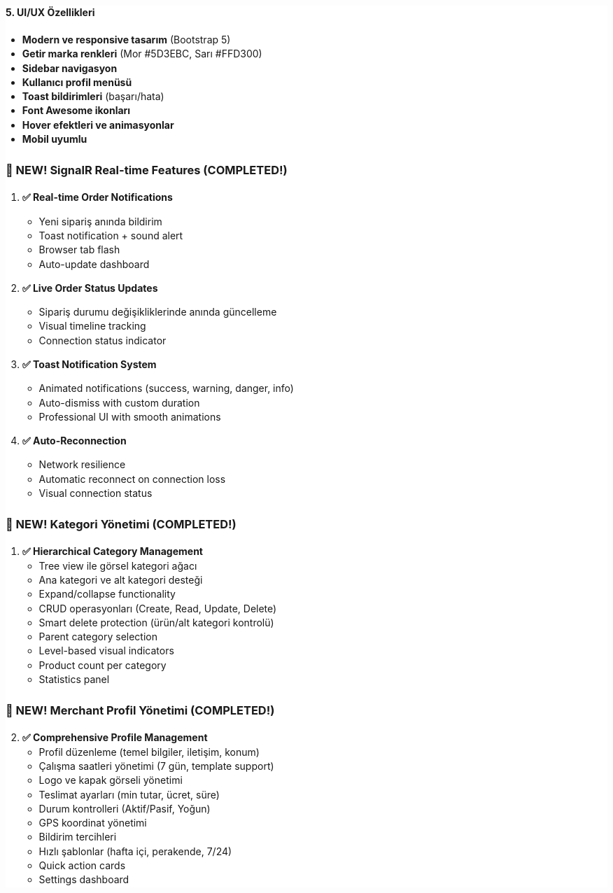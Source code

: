 #### 5. UI/UX Özellikleri
- **Modern ve responsive tasarım** (Bootstrap 5)
- **Getir marka renkleri** (Mor #5D3EBC, Sarı #FFD300)
- **Sidebar navigasyon**
- **Kullanıcı profil menüsü**
- **Toast bildirimleri** (başarı/hata)
- **Font Awesome ikonları**
- **Hover efektleri ve animasyonlar**
- **Mobil uyumlu**

### 🎉 NEW! SignalR Real-time Features (COMPLETED!)

1. **✅ Real-time Order Notifications**
   - Yeni sipariş anında bildirim
   - Toast notification + sound alert
   - Browser tab flash
   - Auto-update dashboard

2. **✅ Live Order Status Updates**
   - Sipariş durumu değişikliklerinde anında güncelleme
   - Visual timeline tracking
   - Connection status indicator

3. **✅ Toast Notification System**
   - Animated notifications (success, warning, danger, info)
   - Auto-dismiss with custom duration
   - Professional UI with smooth animations

4. **✅ Auto-Reconnection**
   - Network resilience
   - Automatic reconnect on connection loss
   - Visual connection status

### 🎉 NEW! Kategori Yönetimi (COMPLETED!)

1. **✅ Hierarchical Category Management**
   - Tree view ile görsel kategori ağacı
   - Ana kategori ve alt kategori desteği
   - Expand/collapse functionality
   - CRUD operasyonları (Create, Read, Update, Delete)
   - Smart delete protection (ürün/alt kategori kontrolü)
   - Parent category selection
   - Level-based visual indicators
   - Product count per category
   - Statistics panel

### 🎉 NEW! Merchant Profil Yönetimi (COMPLETED!)

2. **✅ Comprehensive Profile Management**
   - Profil düzenleme (temel bilgiler, iletişim, konum)
   - Çalışma saatleri yönetimi (7 gün, template support)
   - Logo ve kapak görseli yönetimi
   - Teslimat ayarları (min tutar, ücret, süre)
   - Durum kontrolleri (Aktif/Pasif, Yoğun)
   - GPS koordinat yönetimi
   - Bildirim tercihleri
   - Hızlı şablonlar (hafta içi, perakende, 7/24)
   - Quick action cards
   - Settings dashboard
